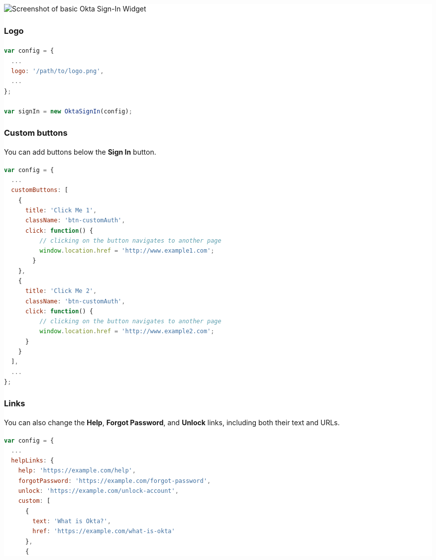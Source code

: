<div class="three-quarter">

![Screenshot of basic Okta Sign-In Widget](/img/siw/widget_theming.png)



</div>

### Logo

```javascript
var config = {
  ...
  logo: '/path/to/logo.png',
  ...
};

var signIn = new OktaSignIn(config);
```

### Custom buttons

You can add buttons below the **Sign In** button.

```javascript
var config = {
  ...
  customButtons: [
    {
      title: 'Click Me 1',
      className: 'btn-customAuth',
      click: function() {
          // clicking on the button navigates to another page
          window.location.href = 'http://www.example1.com';
        }
    },
    {
      title: 'Click Me 2',
      className: 'btn-customAuth',
      click: function() {
          // clicking on the button navigates to another page
          window.location.href = 'http://www.example2.com';
      }
    }
  ],
  ...
};
```

### Links

You can also change the **Help**, **Forgot Password**, and **Unlock** links, including both their text and URLs.

```javascript
var config = {
  ...
  helpLinks: {
    help: 'https://example.com/help',
    forgotPassword: 'https://example.com/forgot-password',
    unlock: 'https://example.com/unlock-account',
    custom: [
      {
        text: 'What is Okta?',
        href: 'https://example.com/what-is-okta'
      },
      {
```
